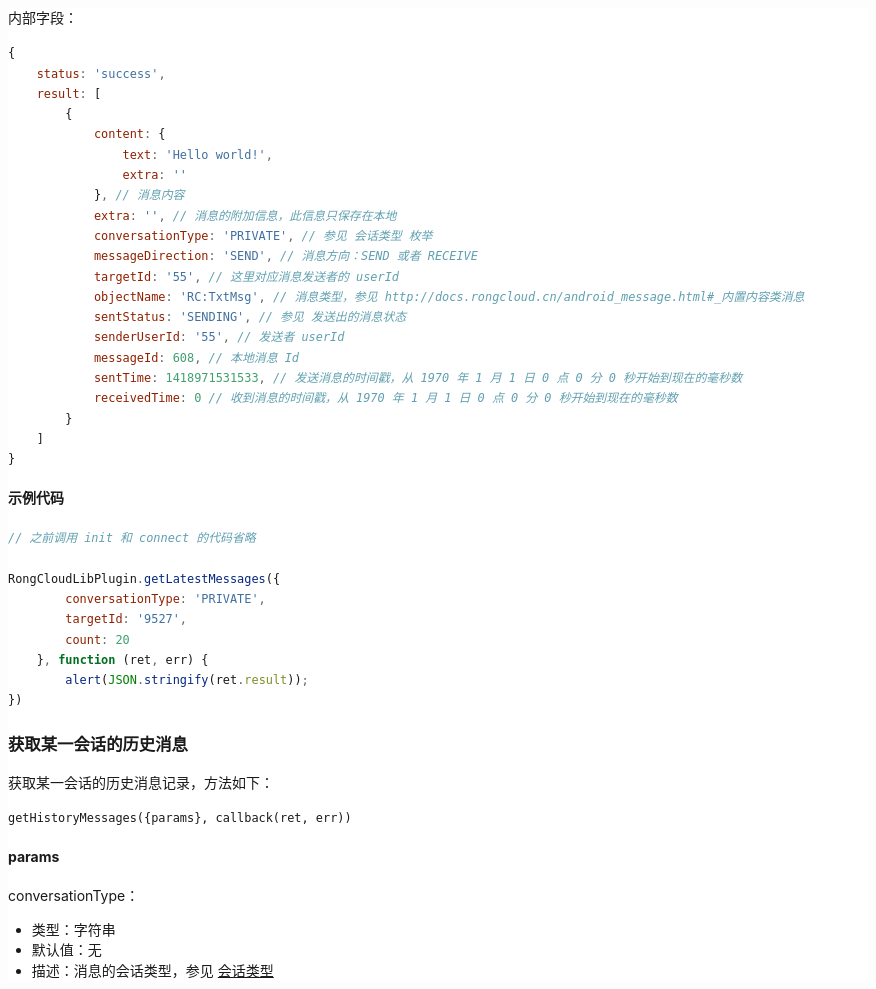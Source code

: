 内部字段：

```js
{
	status: 'success',
	result: [
		{
			content: {
				text: 'Hello world!',
				extra: ''
			}, // 消息内容
            extra: '', // 消息的附加信息，此信息只保存在本地
			conversationType: 'PRIVATE', // 参见 会话类型 枚举
			messageDirection: 'SEND', // 消息方向：SEND 或者 RECEIVE
			targetId: '55', // 这里对应消息发送者的 userId
			objectName: 'RC:TxtMsg', // 消息类型，参见 http://docs.rongcloud.cn/android_message.html#_内置内容类消息
			sentStatus: 'SENDING', // 参见 发送出的消息状态
			senderUserId: '55', // 发送者 userId
			messageId: 608, // 本地消息 Id
			sentTime: 1418971531533, // 发送消息的时间戳，从 1970 年 1 月 1 日 0 点 0 分 0 秒开始到现在的毫秒数
			receivedTime: 0 // 收到消息的时间戳，从 1970 年 1 月 1 日 0 点 0 分 0 秒开始到现在的毫秒数
		}
	]
}
```

#### 示例代码

```js
// 之前调用 init 和 connect 的代码省略

RongCloudLibPlugin.getLatestMessages({
		conversationType: 'PRIVATE',
		targetId: '9527',
		count: 20
	}, function (ret, err) {
		alert(JSON.stringify(ret.result));
})
```

### 获取某一会话的历史消息

获取某一会话的历史消息记录，方法如下：

`getHistoryMessages({params}, callback(ret, err))`

#### params

conversationType：

- 类型：字符串
- 默认值：无
- 描述：消息的会话类型，参见 [会话类型](#会话类型)
